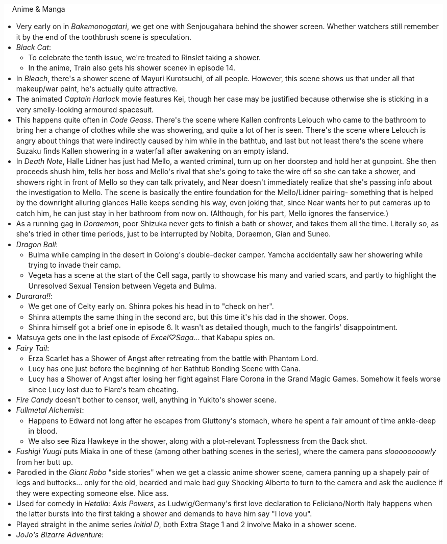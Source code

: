     Anime & Manga 

-   Very early on in _Bakemonogatari_, we get one with Senjougahara behind the shower screen. Whether watchers still remember it by the end of the toothbrush scene is speculation.
-   _Black Cat_:
    -   To celebrate the tenth issue, we're treated to Rinslet taking a shower.
    -   In the anime, Train also gets his shower scene<small>◊</small> in episode 14.
-   In _Bleach_, there's a shower scene of Mayuri Kurotsuchi, of all people. However, this scene shows us that under all that makeup/war paint, he's actually quite attractive.
-   The animated _Captain Harlock_ movie features Kei, though her case may be justified because otherwise she is sticking in a very smelly-looking armoured spacesuit.
-   This happens quite often in _Code Geass_. There's the scene where Kallen confronts Lelouch who came to the bathroom to bring her a change of clothes while she was showering, and quite a lot of her is seen. There's the scene where Lelouch is angry about things that were indirectly caused by him while in the bathtub, and last but not least there's the scene where Suzaku finds Kallen showering in a waterfall after awakening on an empty island.
-   In _Death Note_, Halle Lidner has just had Mello, a wanted criminal, turn up on her doorstep and hold her at gunpoint. She then proceeds shush him, tells her boss and Mello's rival that she's going to take the wire off so she can take a shower, and showers right in front of Mello so they can talk privately, and Near doesn't immediately realize that she's passing info about the investigation to Mello. The scene is basically the entire foundation for the Mello/Lidner pairing- something that is helped by the downright alluring glances Halle keeps sending his way, even joking that, since Near wants her to put cameras up to catch him, he can just stay in her bathroom from now on. (Although, for his part, Mello ignores the fanservice.)
-   As a running gag in _Doraemon_, poor Shizuka never gets to finish a bath or shower, and takes them all the time. Literally so, as she's tried in other time periods, just to be interrupted by Nobita, Doraemon, Gian and Suneo.
-   _Dragon Ball_:
    -   Bulma while camping in the desert in Oolong's double-decker camper. Yamcha accidentally saw her showering while trying to invade their camp.
    -   Vegeta has a scene at the start of the Cell saga, partly to showcase his many and varied scars, and partly to highlight the Unresolved Sexual Tension between Vegeta and Bulma.
-   _Durarara!!_:
    -   We get one of Celty early on. Shinra pokes his head in to "check on her".
    -   Shinra attempts the same thing in the second arc, but this time it's his dad in the shower. Oops.
    -   Shinra himself got a brief one in episode 6. It wasn't as detailed though, much to the fangirls' disappointment.
-   Matsuya gets one in the last episode of _Excel♡Saga_... that Kabapu spies on.
-   _Fairy Tail_:
    -   Erza Scarlet has a Shower of Angst after retreating from the battle with Phantom Lord.
    -   Lucy has one just before the beginning of her Bathtub Bonding Scene with Cana.
    -   Lucy has a Shower of Angst after losing her fight against Flare Corona in the Grand Magic Games. Somehow it feels worse since Lucy lost due to Flare's team cheating.
-   _Fire Candy_ doesn't bother to censor, well, anything in Yukito's shower scene.
-   _Fullmetal Alchemist_:
    -   Happens to Edward not long after he escapes from Gluttony's stomach, where he spent a fair amount of time ankle-deep in blood.
    -   We also see Riza Hawkeye in the shower, along with a plot-relevant Toplessness from the Back shot.
-   _Fushigi Yuugi_ puts Miaka in one of these (among other bathing scenes in the series), where the camera pans _sloooooooowly_ from her butt up.
-   Parodied in the _Giant Robo_ "side stories" when we get a classic anime shower scene, camera panning up a shapely pair of legs and buttocks... only for the old, bearded and male bad guy Shocking Alberto to turn to the camera and ask the audience if they were expecting someone else. Nice ass.
-   Used for comedy in _Hetalia: Axis Powers_, as Ludwig/Germany's first love declaration to Feliciano/North Italy happens when the latter bursts into the first taking a shower and demands to have him say "I love you".
-   Played straight in the anime series _Initial D_, both Extra Stage 1 and 2 involve Mako in a shower scene.
-   _JoJo's Bizarre Adventure_:
